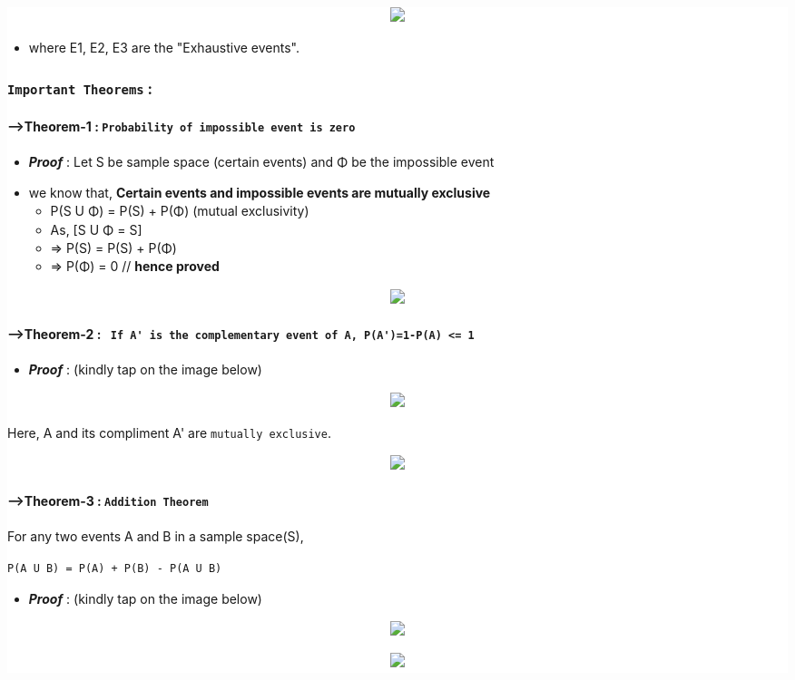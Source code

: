<p align = center>
<img src="https://www.w3spoint.com/wp-content/uploads/2019/11/Pasted-into-Exhaustive-events-in-Probability.png" width="250"/>
</p>

- where E1, E2, E3 are the "Exhaustive events".

### **`Important Theorems`** :

#### -->**Theorem-1** : `Probability of impossible event is zero`
- _**Proof**_ :
Let S be sample space (certain events) and Φ be the impossible event
 * we know that, **Certain events and impossible events are mutually exclusive**
    *  P(S U Φ) = P(S) + P(Φ) (mutual exclusivity)
    * As,  [S U Φ = S]
    * =>  P(S) = P(S) + P(Φ)
    * =>  P(Φ) = 0 //
**hence proved**

<p align = center>
<img src="https://files.askiitians.com/cdn/images/2018111-193737571-2971-throw-a-dice.png" width="200"/>
</p>

#### -->**Theorem-2** : ` If A' is the complementary event of A, P(A')=1-P(A) <= 1`
- _**Proof**_ : (kindly tap on the image below)

<p align = center>
<img src="https://imgur.com/1uI6h8z.png" width="250"/>
</p>

Here, A and its compliment A' are `mutually exclusive`.

<p align = center>
<img src="https://magoosh.com/statistics/files/2018/01/Screen-Shot-2018-01-12-at-1.24.59-PM.png" width="250"/>
</p>

#### -->**Theorem-3** : `Addition Theorem`
For any two events A and B in a sample space(S),

    P(A U B) = P(A) + P(B) - P(A U B)

- _**Proof**_ : (kindly tap on the image below)

<p align = center>
<img src="https://imgur.com/7ewZs6y.png" width="250"/>
</p>

<p align = center>
<img src="https://www.onlinemathlearning.com/image-files/addition-rule.png" width="250"/>
</p>
